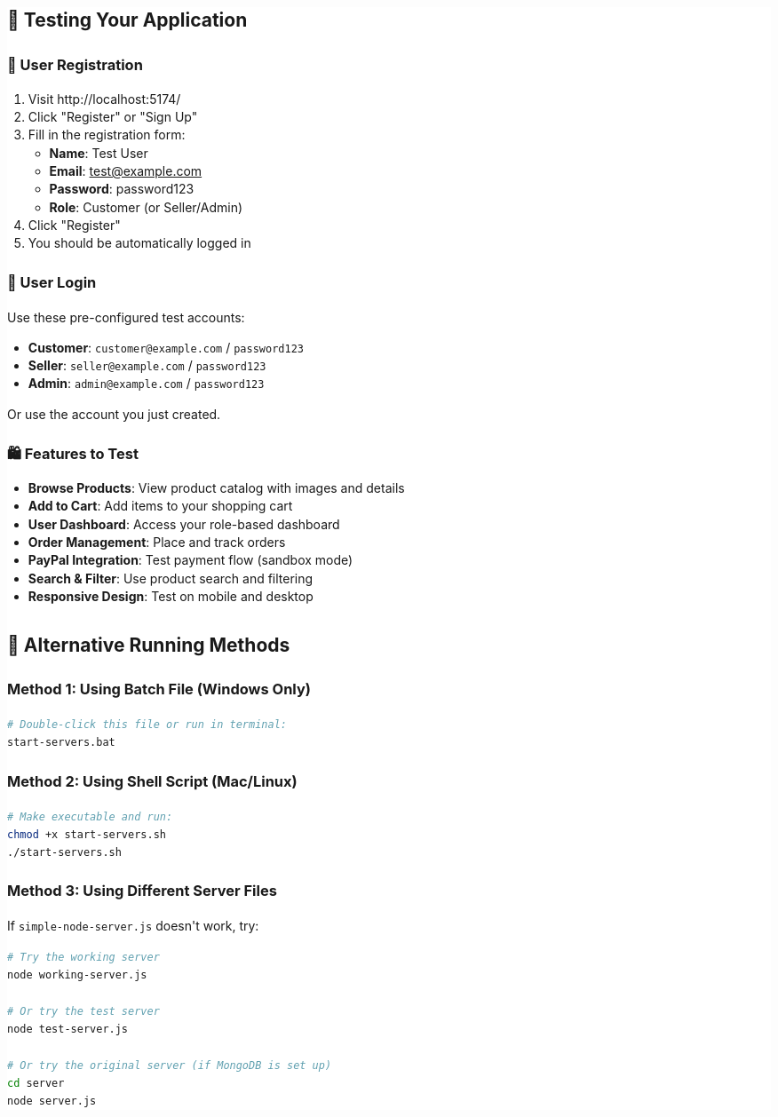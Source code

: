 ## 🧪 Testing Your Application

### 👤 User Registration
1. Visit http://localhost:5174/
2. Click "Register" or "Sign Up"
3. Fill in the registration form:
   - **Name**: Test User
   - **Email**: test@example.com
   - **Password**: password123
   - **Role**: Customer (or Seller/Admin)
4. Click "Register"
5. You should be automatically logged in

### 🔐 User Login
Use these pre-configured test accounts:
- **Customer**: `customer@example.com` / `password123`
- **Seller**: `seller@example.com` / `password123`
- **Admin**: `admin@example.com` / `password123`

Or use the account you just created.

### 🛍️ Features to Test
- **Browse Products**: View product catalog with images and details
- **Add to Cart**: Add items to your shopping cart
- **User Dashboard**: Access your role-based dashboard
- **Order Management**: Place and track orders
- **PayPal Integration**: Test payment flow (sandbox mode)
- **Search & Filter**: Use product search and filtering
- **Responsive Design**: Test on mobile and desktop

## 🔧 Alternative Running Methods

### Method 1: Using Batch File (Windows Only)
```bash
# Double-click this file or run in terminal:
start-servers.bat
```

### Method 2: Using Shell Script (Mac/Linux)
```bash
# Make executable and run:
chmod +x start-servers.sh
./start-servers.sh
```

### Method 3: Using Different Server Files
If `simple-node-server.js` doesn't work, try:

```bash
# Try the working server
node working-server.js

# Or try the test server
node test-server.js

# Or try the original server (if MongoDB is set up)
cd server
node server.js
```
